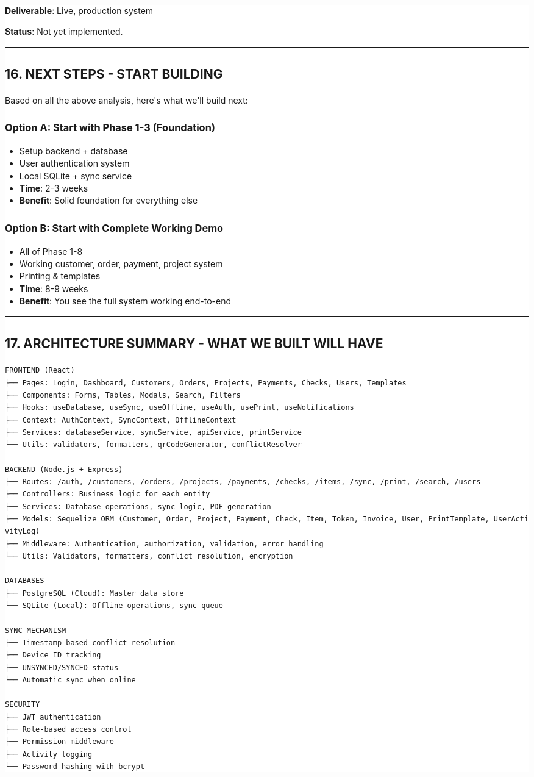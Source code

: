 **Deliverable**: Live, production system

**Status**: Not yet implemented.

---

## 16. NEXT STEPS - START BUILDING

Based on all the above analysis, here's what we'll build next:

### **Option A: Start with Phase 1-3 (Foundation)**
- Setup backend + database
- User authentication system  
- Local SQLite + sync service
- **Time**: 2-3 weeks
- **Benefit**: Solid foundation for everything else

### **Option B: Start with Complete Working Demo**
- All of Phase 1-8
- Working customer, order, payment, project system
- Printing & templates
- **Time**: 8-9 weeks
- **Benefit**: You see the full system working end-to-end

---

## 17. ARCHITECTURE SUMMARY - WHAT WE BUILT WILL HAVE

```
FRONTEND (React)
├── Pages: Login, Dashboard, Customers, Orders, Projects, Payments, Checks, Users, Templates
├── Components: Forms, Tables, Modals, Search, Filters
├── Hooks: useDatabase, useSync, useOffline, useAuth, usePrint, useNotifications
├── Context: AuthContext, SyncContext, OfflineContext
├── Services: databaseService, syncService, apiService, printService
└── Utils: validators, formatters, qrCodeGenerator, conflictResolver

BACKEND (Node.js + Express)
├── Routes: /auth, /customers, /orders, /projects, /payments, /checks, /items, /sync, /print, /search, /users
├── Controllers: Business logic for each entity
├── Services: Database operations, sync logic, PDF generation
├── Models: Sequelize ORM (Customer, Order, Project, Payment, Check, Item, Token, Invoice, User, PrintTemplate, UserActivityLog)
├── Middleware: Authentication, authorization, validation, error handling
└── Utils: Validators, formatters, conflict resolution, encryption

DATABASES
├── PostgreSQL (Cloud): Master data store
└── SQLite (Local): Offline operations, sync queue

SYNC MECHANISM
├── Timestamp-based conflict resolution
├── Device ID tracking
├── UNSYNCED/SYNCED status
└── Automatic sync when online

SECURITY
├── JWT authentication
├── Role-based access control
├── Permission middleware
├── Activity logging
└── Password hashing with bcrypt

```